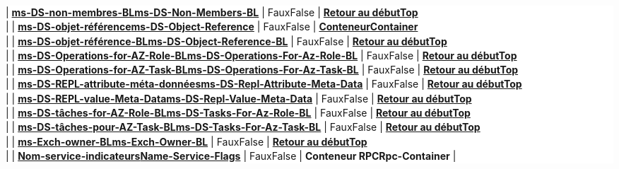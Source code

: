 | [<span data-ttu-id="48ff0-539">**ms-DS-non-membres-BL**</span><span class="sxs-lookup"><span data-stu-id="48ff0-539">**ms-DS-Non-Members-BL**</span></span>](a-msds-nonmembersbl.md)                         | <span data-ttu-id="48ff0-540">Faux</span><span class="sxs-lookup"><span data-stu-id="48ff0-540">False</span></span>     | [<span data-ttu-id="48ff0-541">**Retour au début**</span><span class="sxs-lookup"><span data-stu-id="48ff0-541">**Top**</span></span>](c-top.md)<br/>                                             |
| [<span data-ttu-id="48ff0-542">**ms-DS-objet-référence**</span><span class="sxs-lookup"><span data-stu-id="48ff0-542">**ms-DS-Object-Reference**</span></span>](a-msds-objectreference.md)                    | <span data-ttu-id="48ff0-543">Faux</span><span class="sxs-lookup"><span data-stu-id="48ff0-543">False</span></span>     | [<span data-ttu-id="48ff0-544">**Conteneur**</span><span class="sxs-lookup"><span data-stu-id="48ff0-544">**Container**</span></span>](c-container.md)<br/>                                 |
| [<span data-ttu-id="48ff0-545">**ms-DS-objet-référence-BL**</span><span class="sxs-lookup"><span data-stu-id="48ff0-545">**ms-DS-Object-Reference-BL**</span></span>](a-msds-objectreferencebl.md)               | <span data-ttu-id="48ff0-546">Faux</span><span class="sxs-lookup"><span data-stu-id="48ff0-546">False</span></span>     | [<span data-ttu-id="48ff0-547">**Retour au début**</span><span class="sxs-lookup"><span data-stu-id="48ff0-547">**Top**</span></span>](c-top.md)<br/>                                             |
| [<span data-ttu-id="48ff0-548">**ms-DS-Operations-for-AZ-Role-BL**</span><span class="sxs-lookup"><span data-stu-id="48ff0-548">**ms-DS-Operations-For-Az-Role-BL**</span></span>](a-msds-operationsforazrolebl.md)     | <span data-ttu-id="48ff0-549">Faux</span><span class="sxs-lookup"><span data-stu-id="48ff0-549">False</span></span>     | [<span data-ttu-id="48ff0-550">**Retour au début**</span><span class="sxs-lookup"><span data-stu-id="48ff0-550">**Top**</span></span>](c-top.md)<br/>                                             |
| [<span data-ttu-id="48ff0-551">**ms-DS-Operations-for-AZ-Task-BL**</span><span class="sxs-lookup"><span data-stu-id="48ff0-551">**ms-DS-Operations-For-Az-Task-BL**</span></span>](a-msds-operationsforaztaskbl.md)     | <span data-ttu-id="48ff0-552">Faux</span><span class="sxs-lookup"><span data-stu-id="48ff0-552">False</span></span>     | [<span data-ttu-id="48ff0-553">**Retour au début**</span><span class="sxs-lookup"><span data-stu-id="48ff0-553">**Top**</span></span>](c-top.md)<br/>                                             |
| [<span data-ttu-id="48ff0-554">**ms-DS-REPL-attribute-méta-données**</span><span class="sxs-lookup"><span data-stu-id="48ff0-554">**ms-DS-Repl-Attribute-Meta-Data**</span></span>](a-msds-replattributemetadata.md)      | <span data-ttu-id="48ff0-555">Faux</span><span class="sxs-lookup"><span data-stu-id="48ff0-555">False</span></span>     | [<span data-ttu-id="48ff0-556">**Retour au début**</span><span class="sxs-lookup"><span data-stu-id="48ff0-556">**Top**</span></span>](c-top.md)<br/>                                             |
| [<span data-ttu-id="48ff0-557">**ms-DS-REPL-value-Meta-Data**</span><span class="sxs-lookup"><span data-stu-id="48ff0-557">**ms-DS-Repl-Value-Meta-Data**</span></span>](a-msds-replvaluemetadata.md)              | <span data-ttu-id="48ff0-558">Faux</span><span class="sxs-lookup"><span data-stu-id="48ff0-558">False</span></span>     | [<span data-ttu-id="48ff0-559">**Retour au début**</span><span class="sxs-lookup"><span data-stu-id="48ff0-559">**Top**</span></span>](c-top.md)<br/>                                             |
| [<span data-ttu-id="48ff0-560">**ms-DS-tâches-for-AZ-Role-BL**</span><span class="sxs-lookup"><span data-stu-id="48ff0-560">**ms-DS-Tasks-For-Az-Role-BL**</span></span>](a-msds-tasksforazrolebl.md)               | <span data-ttu-id="48ff0-561">Faux</span><span class="sxs-lookup"><span data-stu-id="48ff0-561">False</span></span>     | [<span data-ttu-id="48ff0-562">**Retour au début**</span><span class="sxs-lookup"><span data-stu-id="48ff0-562">**Top**</span></span>](c-top.md)<br/>                                             |
| [<span data-ttu-id="48ff0-563">**ms-DS-tâches-pour-AZ-Task-BL**</span><span class="sxs-lookup"><span data-stu-id="48ff0-563">**ms-DS-Tasks-For-Az-Task-BL**</span></span>](a-msds-tasksforaztaskbl.md)               | <span data-ttu-id="48ff0-564">Faux</span><span class="sxs-lookup"><span data-stu-id="48ff0-564">False</span></span>     | [<span data-ttu-id="48ff0-565">**Retour au début**</span><span class="sxs-lookup"><span data-stu-id="48ff0-565">**Top**</span></span>](c-top.md)<br/>                                             |
| [<span data-ttu-id="48ff0-566">**ms-Exch-owner-BL**</span><span class="sxs-lookup"><span data-stu-id="48ff0-566">**ms-Exch-Owner-BL**</span></span>](a-ownerbl.md)                                       | <span data-ttu-id="48ff0-567">Faux</span><span class="sxs-lookup"><span data-stu-id="48ff0-567">False</span></span>     | [<span data-ttu-id="48ff0-568">**Retour au début**</span><span class="sxs-lookup"><span data-stu-id="48ff0-568">**Top**</span></span>](c-top.md)<br/>                                             |
| [<span data-ttu-id="48ff0-569">**Nom-service-indicateurs**</span><span class="sxs-lookup"><span data-stu-id="48ff0-569">**Name-Service-Flags**</span></span>](a-nameserviceflags.md)                            | <span data-ttu-id="48ff0-570">Faux</span><span class="sxs-lookup"><span data-stu-id="48ff0-570">False</span></span>     | <span data-ttu-id="48ff0-571">**Conteneur RPC**</span><span class="sxs-lookup"><span data-stu-id="48ff0-571">**Rpc-Container**</span></span>                                                           |